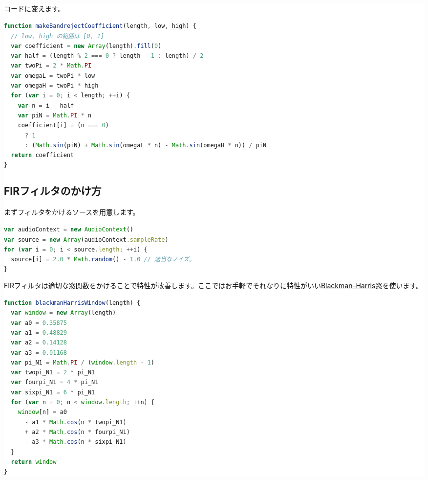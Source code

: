 コードに変えます。

```javascript
function makeBandrejectCoefficient(length, low, high) {
  // low, high の範囲は [0, 1]
  var coefficient = new Array(length).fill(0)
  var half = (length % 2 === 0 ? length - 1 : length) / 2
  var twoPi = 2 * Math.PI
  var omegaL = twoPi * low
  var omegaH = twoPi * high
  for (var i = 0; i < length; ++i) {
    var n = i - half
    var piN = Math.PI * n
    coefficient[i] = (n === 0)
      ? 1
      : (Math.sin(piN) + Math.sin(omegaL * n) - Math.sin(omegaH * n)) / piN
  return coefficient
}
```

## FIRフィルタのかけ方
まずフィルタをかけるソースを用意します。

```javascript
var audioContext = new AudioContext()
var source = new Array(audioContext.sampleRate)
for (var i = 0; i < source.length; ++i) {
  source[i] = 2.0 * Math.random() - 1.0 // 適当なノイズ。
}
```

FIRフィルタは適切な[窓関数](https://en.wikipedia.org/wiki/Window_function)をかけることで特性が改善します。ここではお手軽でそれなりに特性がいい[Blackman–Harris窓](https://en.wikipedia.org/wiki/Window_function#Blackman%E2%80%93Harris_window)を使います。

```javascript
function blackmanHarrisWindow(length) {
  var window = new Array(length)
  var a0 = 0.35875
  var a1 = 0.48829
  var a2 = 0.14128
  var a3 = 0.01168
  var pi_N1 = Math.PI / (window.length - 1)
  var twopi_N1 = 2 * pi_N1
  var fourpi_N1 = 4 * pi_N1
  var sixpi_N1 = 6 * pi_N1
  for (var n = 0; n < window.length; ++n) {
    window[n] = a0
      - a1 * Math.cos(n * twopi_N1)
      + a2 * Math.cos(n * fourpi_N1)
      - a3 * Math.cos(n * sixpi_N1)
  }
  return window
}
```
